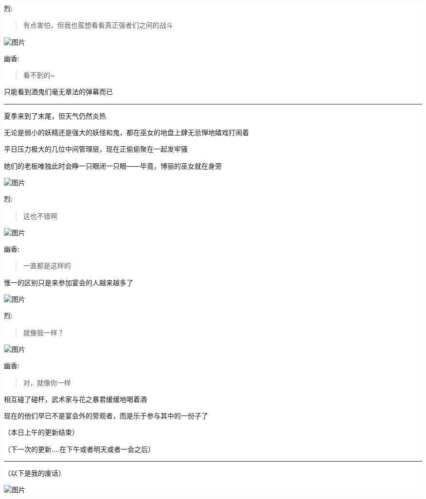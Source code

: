 烈:
> 有点害怕，但我也蛮想看看真正强者们之间的战斗

![图片](http://tiebapic.baidu.com/forum/w%3D580/sign=6142ffefdc1349547e1ee86c664f92dd/398019950a7b02084469788f75d9f2d3562cc846.jpg)

幽香:
> 看不到的~

只能看到酒鬼们毫无章法的弹幕而已

----



夏季来到了末尾，但天气仍然炎热

无论是弱小的妖精还是强大的妖怪和鬼，都在巫女的地盘上肆无忌惮地嬉戏打闹着

平日压力极大的几位中间管理层，现在正偷偷聚在一起发牢骚

她们的老板唯独此时会睁一只眼闭一只眼——毕竟，博丽的巫女就在身旁

![图片](http://tiebapic.baidu.com/forum/w%3D580/sign=60f69e926bd98d1076d40c39113fb807/2eb70e55b319ebc4f96e7ef79526cffc1f1716cb.jpg)

烈:
> 这也不错啊

![图片](http://tiebapic.baidu.com/forum/w%3D580/sign=c3cb17661bd79123e0e0947c9d355917/8eb5cc95d143ad4bd85801ae95025aafa50f06eb.jpg)

幽香:
> 一直都是这样的

惟一的区别只是来参加宴会的人越来越多了

![图片](http://tiebapic.baidu.com/forum/w%3D580/sign=a498e13058c2d562f208d0e5d71090f3/a185778da9773912aebbca31ef198618377ae243.jpg)

烈:
> 就像我一样？

![图片](http://tiebapic.baidu.com/forum/w%3D580/sign=76ae448f382eb938ec6d7afae56385fe/dd04bd014a90f60351c4db292e12b31bb151edea.jpg)

幽香:
> 对，就像你一样

相互碰了碰杯，武术家与花之暴君缓缓地喝着酒

现在的他们早已不是宴会外的旁观者，而是乐于参与其中的一份子了

（本日上午的更新结束）

（下一次的更新....在下午或者明天或者一会之后）

----



（以下是我的废话）

![图片](http://tiebapic.baidu.com/forum/w%3D580/sign=66bac811460fd9f9a0175561152cd42b/c5c3d288d43f87942980af43c51b0ef41ad53ae2.jpg)
